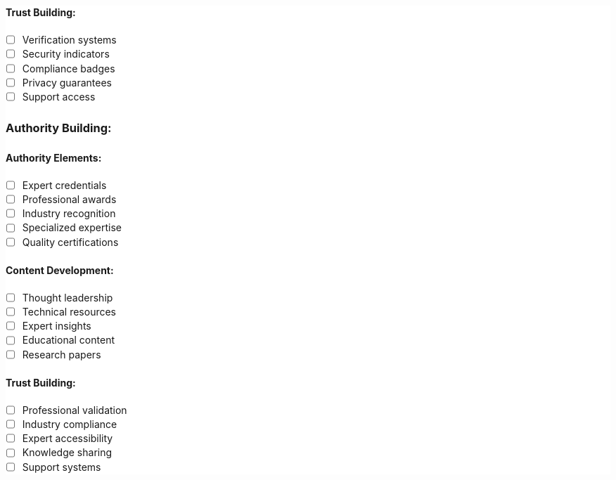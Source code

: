 #### Trust Building:
- [ ] Verification systems
- [ ] Security indicators
- [ ] Compliance badges
- [ ] Privacy guarantees
- [ ] Support access

### Authority Building:
#### Authority Elements:
- [ ] Expert credentials
- [ ] Professional awards
- [ ] Industry recognition
- [ ] Specialized expertise
- [ ] Quality certifications

#### Content Development:
- [ ] Thought leadership
- [ ] Technical resources
- [ ] Expert insights
- [ ] Educational content
- [ ] Research papers

#### Trust Building:
- [ ] Professional validation
- [ ] Industry compliance
- [ ] Expert accessibility
- [ ] Knowledge sharing
- [ ] Support systems 